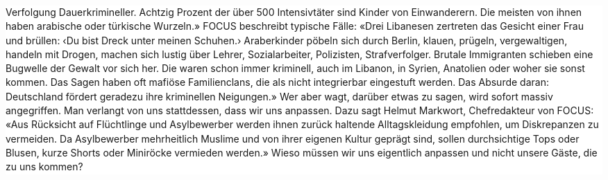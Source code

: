 Verfolgung Dauerkrimineller. Achtzig Prozent der über 500 Intensivtäter sind Kinder von Einwanderern. Die meisten von ihnen haben arabische oder türkische Wurzeln.» FOCUS beschreibt typische Fälle: «Drei Libanesen zertreten das Gesicht einer Frau und brüllen: ‹Du bist Dreck unter meinen Schuhen.› Araberkinder pöbeln sich durch Berlin, klauen, prügeln, vergewaltigen, handeln mit Drogen, machen sich lustig über Lehrer, Sozialarbeiter, Polizisten, Strafverfolger. Brutale Immigranten schieben eine Bugwelle der Gewalt vor sich her. Die waren schon immer kriminell, auch im Libanon, in Syrien, Anatolien oder woher sie sonst kommen. Das Sagen haben oft mafiöse Familienclans, die als nicht integrierbar eingestuft werden. Das Absurde daran: Deutschland fördert geradezu ihre kriminellen Neigungen.» Wer aber wagt, darüber etwas zu sagen, wird sofort massiv angegriffen. Man verlangt von uns stattdessen, dass wir uns anpassen. Dazu sagt Helmut Markwort, Chefredakteur von FOCUS: «Aus Rücksicht auf Flüchtlinge und Asylbewerber werden ihnen zurück haltende Alltagskleidung empfohlen, um Diskrepanzen zu vermeiden. Da Asylbewerber mehrheitlich Muslime und von ihrer eigenen Kultur geprägt sind, sollen durchsichtige Tops oder Blusen, kurze Shorts oder Miniröcke vermieden werden.» Wieso müssen wir uns eigentlich anpassen und nicht unsere Gäste, die zu uns kommen?